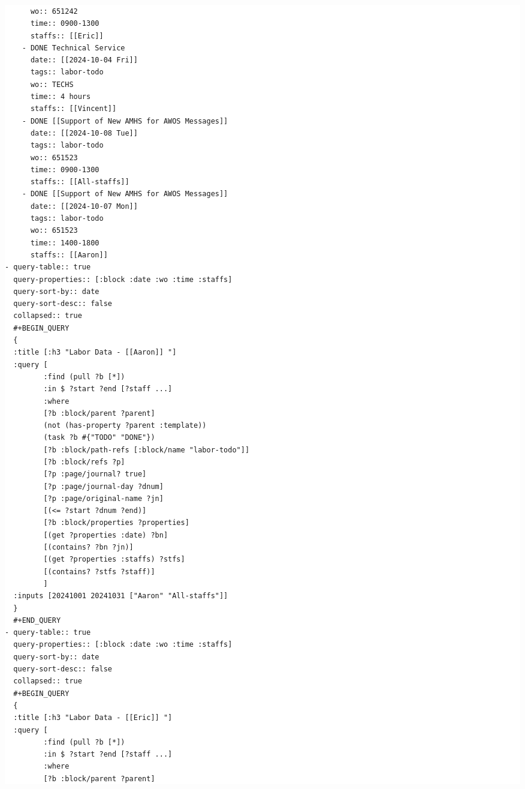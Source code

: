 		  wo:: 651242
		  time:: 0900-1300
		  staffs:: [[Eric]]
		- DONE Technical Service
		  date:: [[2024-10-04 Fri]]
		  tags:: labor-todo
		  wo:: TECHS
		  time:: 4 hours
		  staffs:: [[Vincent]]
		- DONE [[Support of New AMHS for AWOS Messages]]
		  date:: [[2024-10-08 Tue]]
		  tags:: labor-todo
		  wo:: 651523 
		  time:: 0900-1300
		  staffs:: [[All-staffs]]
		- DONE [[Support of New AMHS for AWOS Messages]] 
		  date:: [[2024-10-07 Mon]]
		  tags:: labor-todo
		  wo:: 651523
		  time:: 1400-1800
		  staffs:: [[Aaron]]
	- query-table:: true
	  query-properties:: [:block :date :wo :time :staffs]
	  query-sort-by:: date
	  query-sort-desc:: false
	  collapsed:: true
	  #+BEGIN_QUERY
	  {
	  :title [:h3 "Labor Data - [[Aaron]] "]
	  :query [
	         :find (pull ?b [*])
	         :in $ ?start ?end [?staff ...]
	         :where
	         [?b :block/parent ?parent]
	         (not (has-property ?parent :template))
	         (task ?b #{"TODO" "DONE"})
	         [?b :block/path-refs [:block/name "labor-todo"]]
	         [?b :block/refs ?p]
	         [?p :page/journal? true]
	         [?p :page/journal-day ?dnum]
	         [?p :page/original-name ?jn]
	         [(<= ?start ?dnum ?end)]
	         [?b :block/properties ?properties]
	         [(get ?properties :date) ?bn]
	         [(contains? ?bn ?jn)]
	         [(get ?properties :staffs) ?stfs]
	         [(contains? ?stfs ?staff)]
	         ]
	  :inputs [20241001 20241031 ["Aaron" "All-staffs"]]
	  }
	  #+END_QUERY
	- query-table:: true
	  query-properties:: [:block :date :wo :time :staffs]
	  query-sort-by:: date
	  query-sort-desc:: false
	  collapsed:: true
	  #+BEGIN_QUERY
	  {
	  :title [:h3 "Labor Data - [[Eric]] "]
	  :query [
	         :find (pull ?b [*])
	         :in $ ?start ?end [?staff ...]
	         :where
	         [?b :block/parent ?parent]